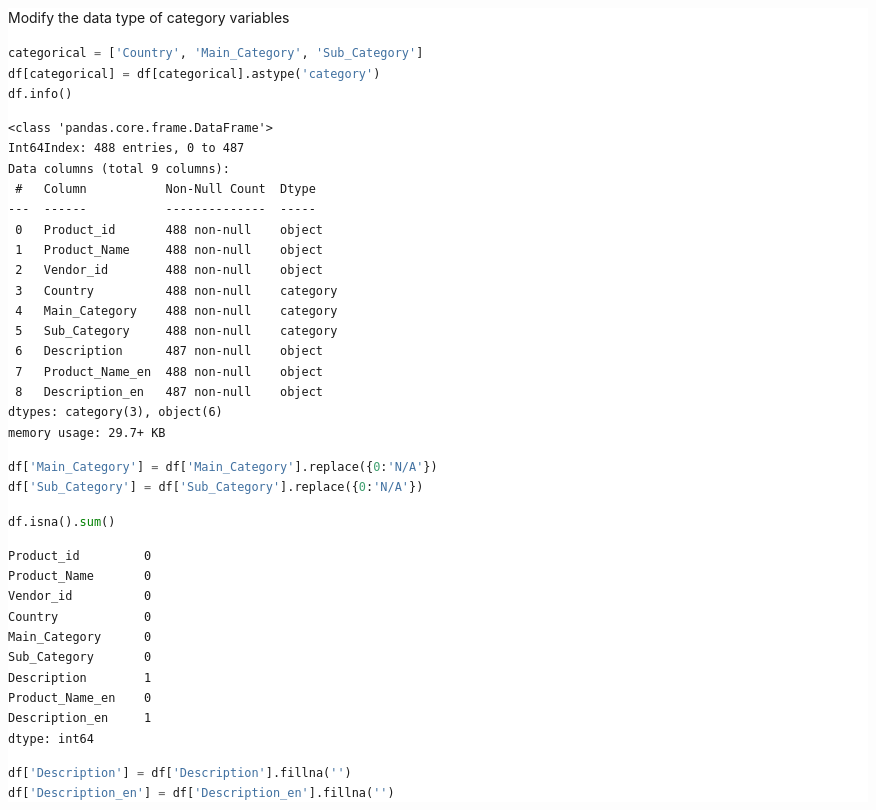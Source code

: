 

Modify the data type of category variables


```python
categorical = ['Country', 'Main_Category', 'Sub_Category']
df[categorical] = df[categorical].astype('category')
df.info()
```

    <class 'pandas.core.frame.DataFrame'>
    Int64Index: 488 entries, 0 to 487
    Data columns (total 9 columns):
     #   Column           Non-Null Count  Dtype   
    ---  ------           --------------  -----   
     0   Product_id       488 non-null    object  
     1   Product_Name     488 non-null    object  
     2   Vendor_id        488 non-null    object  
     3   Country          488 non-null    category
     4   Main_Category    488 non-null    category
     5   Sub_Category     488 non-null    category
     6   Description      487 non-null    object  
     7   Product_Name_en  488 non-null    object  
     8   Description_en   487 non-null    object  
    dtypes: category(3), object(6)
    memory usage: 29.7+ KB
    


```python
df['Main_Category'] = df['Main_Category'].replace({0:'N/A'})
df['Sub_Category'] = df['Sub_Category'].replace({0:'N/A'})
```


```python
df.isna().sum()
```




    Product_id         0
    Product_Name       0
    Vendor_id          0
    Country            0
    Main_Category      0
    Sub_Category       0
    Description        1
    Product_Name_en    0
    Description_en     1
    dtype: int64




```python
df['Description'] = df['Description'].fillna('')
df['Description_en'] = df['Description_en'].fillna('')
```
